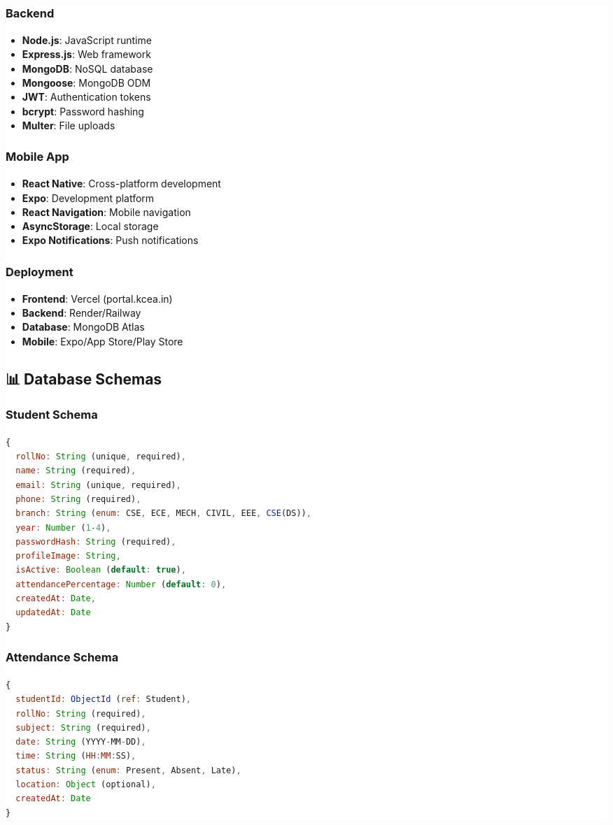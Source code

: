 ### Backend
- **Node.js**: JavaScript runtime
- **Express.js**: Web framework
- **MongoDB**: NoSQL database
- **Mongoose**: MongoDB ODM
- **JWT**: Authentication tokens
- **bcrypt**: Password hashing
- **Multer**: File uploads

### Mobile App
- **React Native**: Cross-platform development
- **Expo**: Development platform
- **React Navigation**: Mobile navigation
- **AsyncStorage**: Local storage
- **Expo Notifications**: Push notifications

### Deployment
- **Frontend**: Vercel (portal.kcea.in)
- **Backend**: Render/Railway
- **Database**: MongoDB Atlas
- **Mobile**: Expo/App Store/Play Store

## 📊 Database Schemas

### Student Schema
```javascript
{
  rollNo: String (unique, required),
  name: String (required),
  email: String (unique, required),
  phone: String (required),
  branch: String (enum: CSE, ECE, MECH, CIVIL, EEE, CSE(DS)),
  year: Number (1-4),
  passwordHash: String (required),
  profileImage: String,
  isActive: Boolean (default: true),
  attendancePercentage: Number (default: 0),
  createdAt: Date,
  updatedAt: Date
}
```

### Attendance Schema
```javascript
{
  studentId: ObjectId (ref: Student),
  rollNo: String (required),
  subject: String (required),
  date: String (YYYY-MM-DD),
  time: String (HH:MM:SS),
  status: String (enum: Present, Absent, Late),
  location: Object (optional),
  createdAt: Date
}
```
